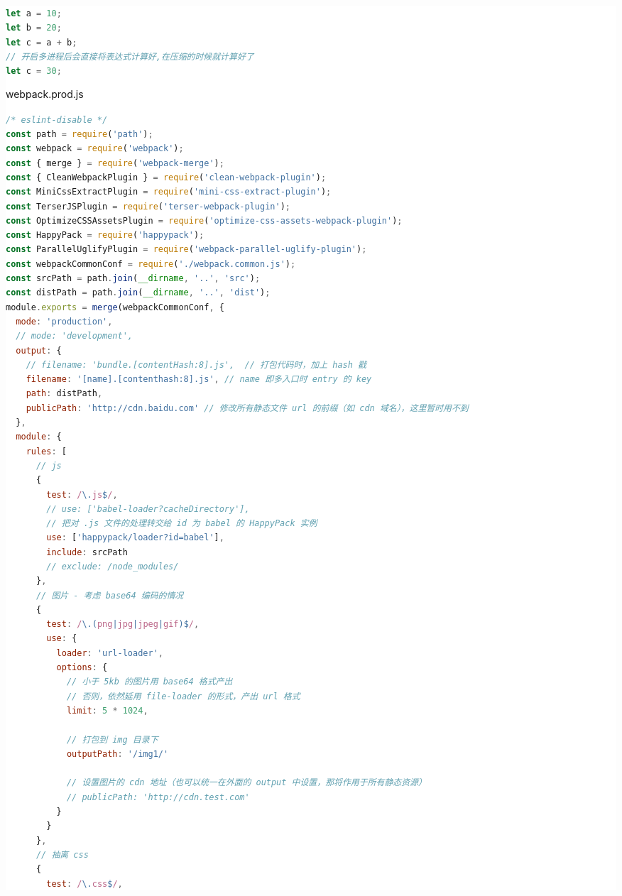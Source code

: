 ```javascript
let a = 10;
let b = 20;
let c = a + b;
// 开启多进程后会直接将表达式计算好,在压缩的时候就计算好了
let c = 30;
```

webpack.prod.js

```javascript
/* eslint-disable */
const path = require('path');
const webpack = require('webpack');
const { merge } = require('webpack-merge');
const { CleanWebpackPlugin } = require('clean-webpack-plugin');
const MiniCssExtractPlugin = require('mini-css-extract-plugin');
const TerserJSPlugin = require('terser-webpack-plugin');
const OptimizeCSSAssetsPlugin = require('optimize-css-assets-webpack-plugin');
const HappyPack = require('happypack');
const ParallelUglifyPlugin = require('webpack-parallel-uglify-plugin');
const webpackCommonConf = require('./webpack.common.js');
const srcPath = path.join(__dirname, '..', 'src');
const distPath = path.join(__dirname, '..', 'dist');
module.exports = merge(webpackCommonConf, {
  mode: 'production',
  // mode: 'development',
  output: {
    // filename: 'bundle.[contentHash:8].js',  // 打包代码时，加上 hash 戳
    filename: '[name].[contenthash:8].js', // name 即多入口时 entry 的 key
    path: distPath,
    publicPath: 'http://cdn.baidu.com' // 修改所有静态文件 url 的前缀（如 cdn 域名），这里暂时用不到
  },
  module: {
    rules: [
      // js
      {
        test: /\.js$/,
        // use: ['babel-loader?cacheDirectory'],
        // 把对 .js 文件的处理转交给 id 为 babel 的 HappyPack 实例
        use: ['happypack/loader?id=babel'],
        include: srcPath
        // exclude: /node_modules/
      },
      // 图片 - 考虑 base64 编码的情况
      {
        test: /\.(png|jpg|jpeg|gif)$/,
        use: {
          loader: 'url-loader',
          options: {
            // 小于 5kb 的图片用 base64 格式产出
            // 否则，依然延用 file-loader 的形式，产出 url 格式
            limit: 5 * 1024,

            // 打包到 img 目录下
            outputPath: '/img1/'

            // 设置图片的 cdn 地址（也可以统一在外面的 output 中设置，那将作用于所有静态资源）
            // publicPath: 'http://cdn.test.com'
          }
        }
      },
      // 抽离 css
      {
        test: /\.css$/,
```